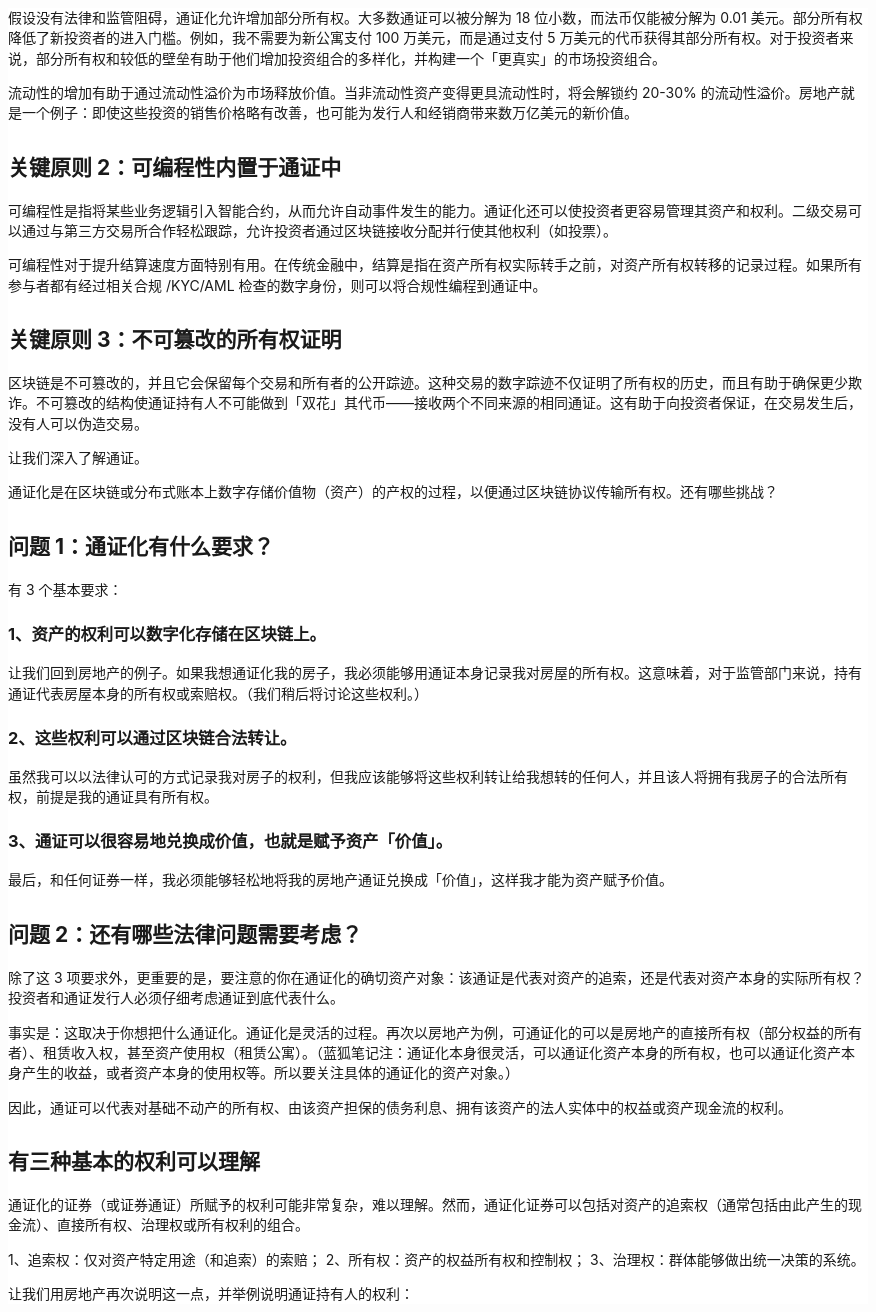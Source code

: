 假设没有法律和监管阻碍，通证化允许增加部分所有权。大多数通证可以被分解为 18 位小数，而法币仅能被分解为 0.01 美元。部分所有权降低了新投资者的进入门槛。例如，我不需要为新公寓支付 100 万美元，而是通过支付 5 万美元的代币获得其部分所有权。对于投资者来说，部分所有权和较低的壁垒有助于他们增加投资组合的多样化，并构建一个「更真实」的市场投资组合。

流动性的增加有助于通过流动性溢价为市场释放价值。当非流动性资产变得更具流动性时，将会解锁约 20-30% 的流动性溢价。房地产就是一个例子：即使这些投资的销售价格略有改善，也可能为发行人和经销商带来数万亿美元的新价值。

## 关键原则 2：可编程性内置于通证中
可编程性是指将某些业务逻辑引入智能合约，从而允许自动事件发生的能力。通证化还可以使投资者更容易管理其资产和权利。二级交易可以通过与第三方交易所合作轻松跟踪，允许投资者通过区块链接收分配并行使其他权利（如投票）。

可编程性对于提升结算速度方面特别有用。在传统金融中，结算是指在资产所有权实际转手之前，对资产所有权转移的记录过程。如果所有参与者都有经过相关合规 /KYC/AML 检查的数字身份，则可以将合规性编程到通证中。

## 关键原则 3：不可篡改的所有权证明
区块链是不可篡改的，并且它会保留每个交易和所有者的公开踪迹。这种交易的数字踪迹不仅证明了所有权的历史，而且有助于确保更少欺诈。不可篡改的结构使通证持有人不可能做到「双花」其代币——接收两个不同来源的相同通证。这有助于向投资者保证，在交易发生后，没有人可以伪造交易。

让我们深入了解通证。

通证化是在区块链或分布式账本上数字存储价值物（资产）的产权的过程，以便通过区块链协议传输所有权。还有哪些挑战？

## 问题 1：通证化有什么要求？
有 3 个基本要求：

### 1、资产的权利可以数字化存储在区块链上。

让我们回到房地产的例子。如果我想通证化我的房子，我必须能够用通证本身记录我对房屋的所有权。这意味着，对于监管部门来说，持有通证代表房屋本身的所有权或索赔权。（我们稍后将讨论这些权利。）

### 2、这些权利可以通过区块链合法转让。

虽然我可以以法律认可的方式记录我对房子的权利，但我应该能够将这些权利转让给我想转的任何人，并且该人将拥有我房子的合法所有权，前提是我的通证具有所有权。

### 3、通证可以很容易地兑换成价值，也就是赋予资产「价值」。

最后，和任何证券一样，我必须能够轻松地将我的房地产通证兑换成「价值」，这样我才能为资产赋予价值。

## 问题 2：还有哪些法律问题需要考虑？
除了这 3 项要求外，更重要的是，要注意的你在通证化的确切资产对象：该通证是代表对资产的追索，还是代表对资产本身的实际所有权？投资者和通证发行人必须仔细考虑通证到底代表什么。

事实是：这取决于你想把什么通证化。通证化是灵活的过程。再次以房地产为例，可通证化的可以是房地产的直接所有权（部分权益的所有者）、租赁收入权，甚至资产使用权（租赁公寓）。（蓝狐笔记注：通证化本身很灵活，可以通证化资产本身的所有权，也可以通证化资产本身产生的收益，或者资产本身的使用权等。所以要关注具体的通证化的资产对象。）

因此，通证可以代表对基础不动产的所有权、由该资产担保的债务利息、拥有该资产的法人实体中的权益或资产现金流的权利。

## 有三种基本的权利可以理解
通证化的证券（或证券通证）所赋予的权利可能非常复杂，难以理解。然而，通证化证券可以包括对资产的追索权（通常包括由此产生的现金流）、直接所有权、治理权或所有权利的组合。

1、追索权：仅对资产特定用途（和追索）的索赔；
2、所有权：资产的权益所有权和控制权；
3、治理权：群体能够做出统一决策的系统。

让我们用房地产再次说明这一点，并举例说明通证持有人的权利：
